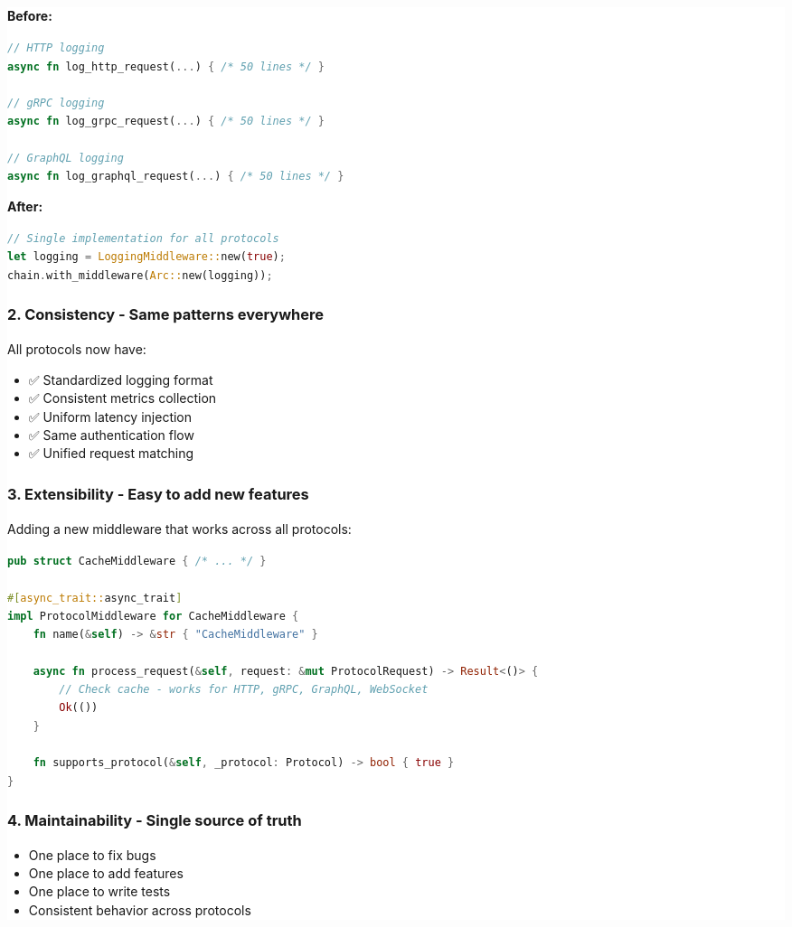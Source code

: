 **Before:**
```rust
// HTTP logging
async fn log_http_request(...) { /* 50 lines */ }

// gRPC logging
async fn log_grpc_request(...) { /* 50 lines */ }

// GraphQL logging
async fn log_graphql_request(...) { /* 50 lines */ }
```

**After:**
```rust
// Single implementation for all protocols
let logging = LoggingMiddleware::new(true);
chain.with_middleware(Arc::new(logging));
```

### 2. **Consistency** - Same patterns everywhere

All protocols now have:
- ✅ Standardized logging format
- ✅ Consistent metrics collection
- ✅ Uniform latency injection
- ✅ Same authentication flow
- ✅ Unified request matching

### 3. **Extensibility** - Easy to add new features

Adding a new middleware that works across all protocols:

```rust
pub struct CacheMiddleware { /* ... */ }

#[async_trait::async_trait]
impl ProtocolMiddleware for CacheMiddleware {
    fn name(&self) -> &str { "CacheMiddleware" }

    async fn process_request(&self, request: &mut ProtocolRequest) -> Result<()> {
        // Check cache - works for HTTP, gRPC, GraphQL, WebSocket
        Ok(())
    }

    fn supports_protocol(&self, _protocol: Protocol) -> bool { true }
}
```

### 4. **Maintainability** - Single source of truth

- One place to fix bugs
- One place to add features
- One place to write tests
- Consistent behavior across protocols
